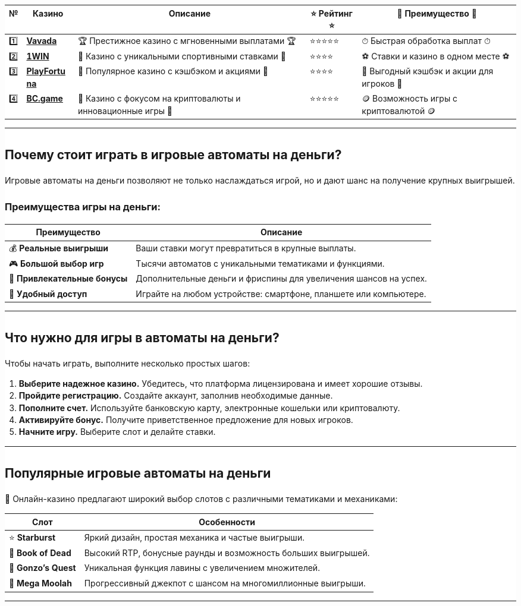 | №  | Казино | Описание | ⭐️ Рейтинг ⭐️ | 🎉 Преимущество 🎉 |
|----|--------|----------|---------------|--------------------|
| 1️⃣ | **[Vavada](https://vavadapartner.pro/?promo=ea5c9275-6854-4505-94fc-95ab18221945-linkb2)** | 🏆 Престижное казино с мгновенными выплатами 🏆 | ⭐️⭐️⭐️⭐️⭐️ | ⏱ Быстрая обработка выплат ⏱ |
| 2️⃣ | **[1WIN](https://brandplay.link/smXVpBbG)** | 🏅 Казино с уникальными спортивными ставками 🏅 | ⭐️⭐️⭐️⭐️ | ⚽️ Ставки и казино в одном месте ⚽️ |
| 3️⃣ | **[PlayFortuna](https://fortunapromo.net/alt/playfortuna/registration?0dc4a9362a71feb7e3f165fb8e766f70)** | 🎉 Популярное казино с кэшбэком и акциями 🎉 | ⭐️⭐️⭐️⭐️ | 💸 Выгодный кэшбэк и акции для игроков 💸 |
| 4️⃣ | **[BC.game](https://partnerbcgame.com/dcc53d441)** | 🔗 Казино с фокусом на криптовалюты и инновационные игры 🔗 | ⭐️⭐️⭐️⭐️⭐️ | 🪙 Возможность игры с криптовалютой 🪙 |

---

## **Почему стоит играть в игровые автоматы на деньги?**  

Игровые автоматы на деньги позволяют не только наслаждаться игрой, но и дают шанс на получение крупных выигрышей.  

### **Преимущества игры на деньги:**  

| **Преимущество**              | **Описание**                                                                 |
|-------------------------------|------------------------------------------------------------------------------|
| 💰 **Реальные выигрыши**        | Ваши ставки могут превратиться в крупные выплаты.                            |
| 🎮 **Большой выбор игр**         | Тысячи автоматов с уникальными тематиками и функциями.                       |
| 🎁 **Привлекательные бонусы**   | Дополнительные деньги и фриспины для увеличения шансов на успех.              |
| 📱 **Удобный доступ**           | Играйте на любом устройстве: смартфоне, планшете или компьютере.              |

---

## **Что нужно для игры в автоматы на деньги?**  

Чтобы начать играть, выполните несколько простых шагов:  

1. **Выберите надежное казино.** Убедитесь, что платформа лицензирована и имеет хорошие отзывы.  
2. **Пройдите регистрацию.** Создайте аккаунт, заполнив необходимые данные.  
3. **Пополните счет.** Используйте банковскую карту, электронные кошельки или криптовалюту.  
4. **Активируйте бонус.** Получите приветственное предложение для новых игроков.  
5. **Начните игру.** Выберите слот и делайте ставки.  

---

## **Популярные игровые автоматы на деньги**  

🎰 Онлайн-казино предлагают широкий выбор слотов с различными тематиками и механиками:  

| **Слот**                      | **Особенности**                                                                 |
|-------------------------------|--------------------------------------------------------------------------------|
| ⭐ **Starburst**                | Яркий дизайн, простая механика и частые выигрыши.                              |
| 📖 **Book of Dead**             | Высокий RTP, бонусные раунды и возможность больших выигрышей.                  |
| 🗿 **Gonzo’s Quest**            | Уникальная функция лавины с увеличением множителей.                            |
| 💎 **Mega Moolah**              | Прогрессивный джекпот с шансом на многомиллионные выигрыши.                    |

---